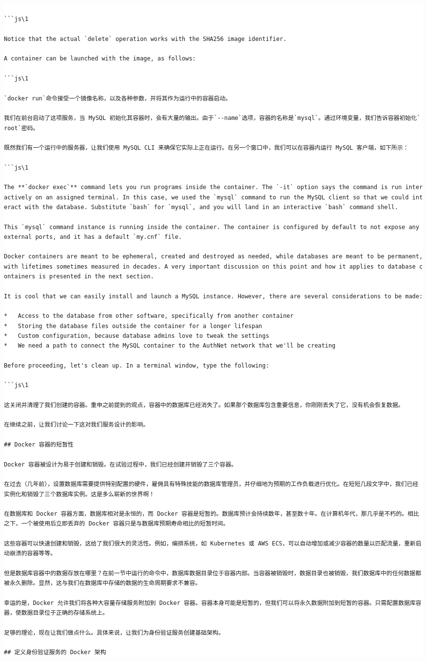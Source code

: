 ```js\1

```js\1

Notice that the actual `delete` operation works with the SHA256 image identifier.

A container can be launched with the image, as follows:

```js\1

`docker run`命令接受一个镜像名称，以及各种参数，并将其作为运行中的容器启动。

我们在前台启动了这项服务，当 MySQL 初始化其容器时，会有大量的输出。由于`--name`选项，容器的名称是`mysql`。通过环境变量，我们告诉容器初始化`root`密码。

既然我们有一个运行中的服务器，让我们使用 MySQL CLI 来确保它实际上正在运行。在另一个窗口中，我们可以在容器内运行 MySQL 客户端，如下所示：

```js\1

The **`docker exec`** command lets you run programs inside the container. The `-it` option says the command is run interactively on an assigned terminal. In this case, we used the `mysql` command to run the MySQL client so that we could interact with the database. Substitute `bash` for `mysql`, and you will land in an interactive `bash` command shell.

This `mysql` command instance is running inside the container. The container is configured by default to not expose any external ports, and it has a default `my.cnf` file. 

Docker containers are meant to be ephemeral, created and destroyed as needed, while databases are meant to be permanent, with lifetimes sometimes measured in decades. A very important discussion on this point and how it applies to database containers is presented in the next section.

It is cool that we can easily install and launch a MySQL instance. However, there are several considerations to be made:

*   Access to the database from other software, specifically from another container
*   Storing the database files outside the container for a longer lifespan
*   Custom configuration, because database admins love to tweak the settings
*   We need a path to connect the MySQL container to the AuthNet network that we'll be creating

Before proceeding, let's clean up. In a terminal window, type the following:

```js\1

这关闭并清理了我们创建的容器。重申之前提到的观点，容器中的数据库已经消失了。如果那个数据库包含重要信息，你刚刚丢失了它，没有机会恢复数据。

在继续之前，让我们讨论一下这对我们服务设计的影响。

## Docker 容器的短暂性

Docker 容器被设计为易于创建和销毁。在试验过程中，我们已经创建并销毁了三个容器。

在过去（几年前），设置数据库需要提供特别配置的硬件，雇佣具有特殊技能的数据库管理员，并仔细地为预期的工作负载进行优化。在短短几段文字中，我们已经实例化和销毁了三个数据库实例。这是多么崭新的世界啊！

在数据库和 Docker 容器方面，数据库相对是永恒的，而 Docker 容器是短暂的。数据库预计会持续数年，甚至数十年。在计算机年代，那几乎是不朽的。相比之下，一个被使用后立即丢弃的 Docker 容器只是与数据库预期寿命相比的短暂时间。

这些容器可以快速创建和销毁，这给了我们很大的灵活性。例如，编排系统，如 Kubernetes 或 AWS ECS，可以自动增加或减少容器的数量以匹配流量，重新启动崩溃的容器等等。

但是数据库容器中的数据存放在哪里？在前一节中运行的命令中，数据库数据目录位于容器内部。当容器被销毁时，数据目录也被销毁，我们数据库中的任何数据都被永久删除。显然，这与我们在数据库中存储的数据的生命周期要求不兼容。

幸运的是，Docker 允许我们将各种大容量存储服务附加到 Docker 容器。容器本身可能是短暂的，但我们可以将永久数据附加到短暂的容器。只需配置数据库容器，使数据目录位于正确的存储系统上。

足够的理论，现在让我们做点什么。具体来说，让我们为身份验证服务创建基础架构。

## 定义身份验证服务的 Docker 架构
```